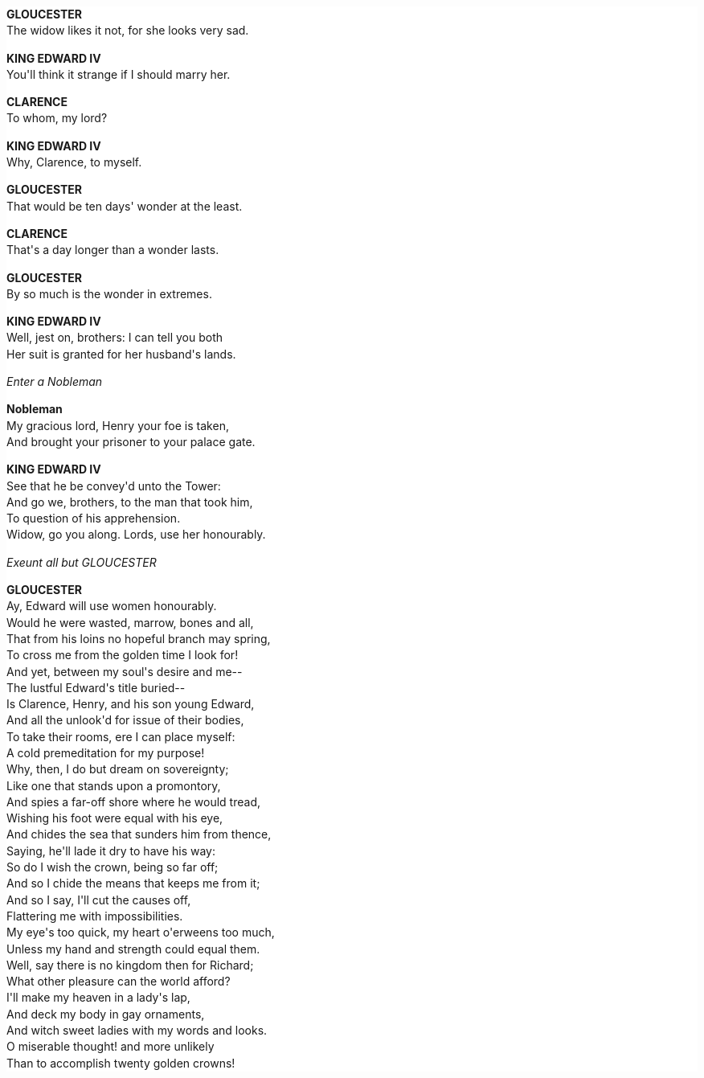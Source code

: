 **GLOUCESTER**  
The widow likes it not, for she looks very sad.

**KING EDWARD IV**  
You'll think it strange if I should marry her.

**CLARENCE**  
To whom, my lord?

**KING EDWARD IV**  
Why, Clarence, to myself.

**GLOUCESTER**  
That would be ten days' wonder at the least.

**CLARENCE**  
That's a day longer than a wonder lasts.

**GLOUCESTER**  
By so much is the wonder in extremes.

**KING EDWARD IV**  
Well, jest on, brothers: I can tell you both  
Her suit is granted for her husband's lands.

_Enter a Nobleman_

**Nobleman**  
My gracious lord, Henry your foe is taken,  
And brought your prisoner to your palace gate.

**KING EDWARD IV**  
See that he be convey'd unto the Tower:  
And go we, brothers, to the man that took him,  
To question of his apprehension.  
Widow, go you along. Lords, use her honourably.

_Exeunt all but GLOUCESTER_

**GLOUCESTER**  
Ay, Edward will use women honourably.  
Would he were wasted, marrow, bones and all,  
That from his loins no hopeful branch may spring,  
To cross me from the golden time I look for!  
And yet, between my soul's desire and me--  
The lustful Edward's title buried--  
Is Clarence, Henry, and his son young Edward,  
And all the unlook'd for issue of their bodies,  
To take their rooms, ere I can place myself:  
A cold premeditation for my purpose!  
Why, then, I do but dream on sovereignty;  
Like one that stands upon a promontory,  
And spies a far-off shore where he would tread,  
Wishing his foot were equal with his eye,  
And chides the sea that sunders him from thence,  
Saying, he'll lade it dry to have his way:  
So do I wish the crown, being so far off;  
And so I chide the means that keeps me from it;  
And so I say, I'll cut the causes off,  
Flattering me with impossibilities.  
My eye's too quick, my heart o'erweens too much,  
Unless my hand and strength could equal them.  
Well, say there is no kingdom then for Richard;  
What other pleasure can the world afford?  
I'll make my heaven in a lady's lap,  
And deck my body in gay ornaments,  
And witch sweet ladies with my words and looks.  
O miserable thought! and more unlikely  
Than to accomplish twenty golden crowns!  